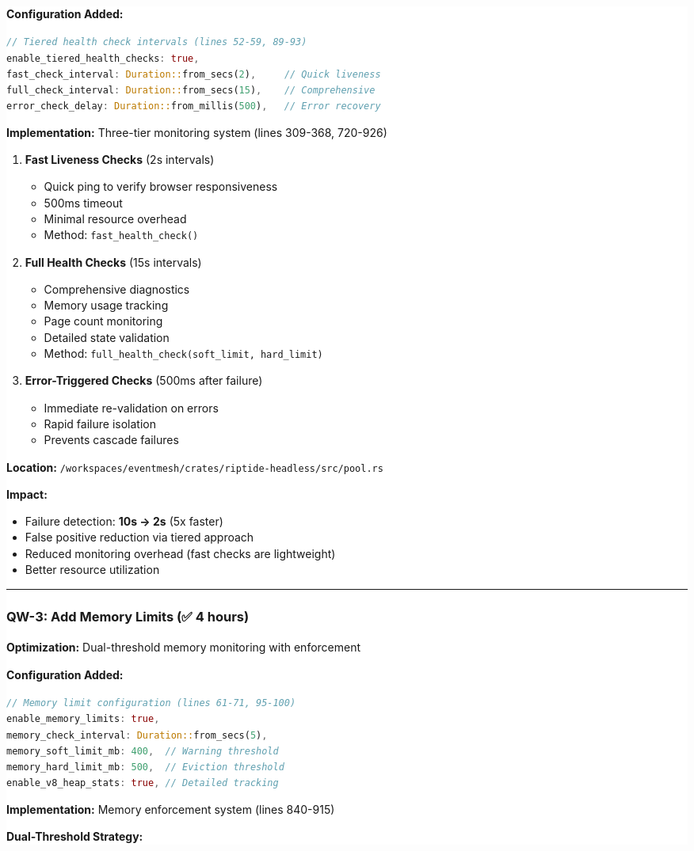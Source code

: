 **Configuration Added:**
```rust
// Tiered health check intervals (lines 52-59, 89-93)
enable_tiered_health_checks: true,
fast_check_interval: Duration::from_secs(2),     // Quick liveness
full_check_interval: Duration::from_secs(15),    // Comprehensive
error_check_delay: Duration::from_millis(500),   // Error recovery
```

**Implementation:** Three-tier monitoring system (lines 309-368, 720-926)

1. **Fast Liveness Checks** (2s intervals)
   - Quick ping to verify browser responsiveness
   - 500ms timeout
   - Minimal resource overhead
   - Method: `fast_health_check()`

2. **Full Health Checks** (15s intervals)
   - Comprehensive diagnostics
   - Memory usage tracking
   - Page count monitoring
   - Detailed state validation
   - Method: `full_health_check(soft_limit, hard_limit)`

3. **Error-Triggered Checks** (500ms after failure)
   - Immediate re-validation on errors
   - Rapid failure isolation
   - Prevents cascade failures

**Location:** `/workspaces/eventmesh/crates/riptide-headless/src/pool.rs`

**Impact:**
- Failure detection: **10s → 2s** (5x faster)
- False positive reduction via tiered approach
- Reduced monitoring overhead (fast checks are lightweight)
- Better resource utilization

---

### QW-3: Add Memory Limits (✅ 4 hours)

**Optimization:** Dual-threshold memory monitoring with enforcement

**Configuration Added:**
```rust
// Memory limit configuration (lines 61-71, 95-100)
enable_memory_limits: true,
memory_check_interval: Duration::from_secs(5),
memory_soft_limit_mb: 400,  // Warning threshold
memory_hard_limit_mb: 500,  // Eviction threshold
enable_v8_heap_stats: true, // Detailed tracking
```

**Implementation:** Memory enforcement system (lines 840-915)

**Dual-Threshold Strategy:**
